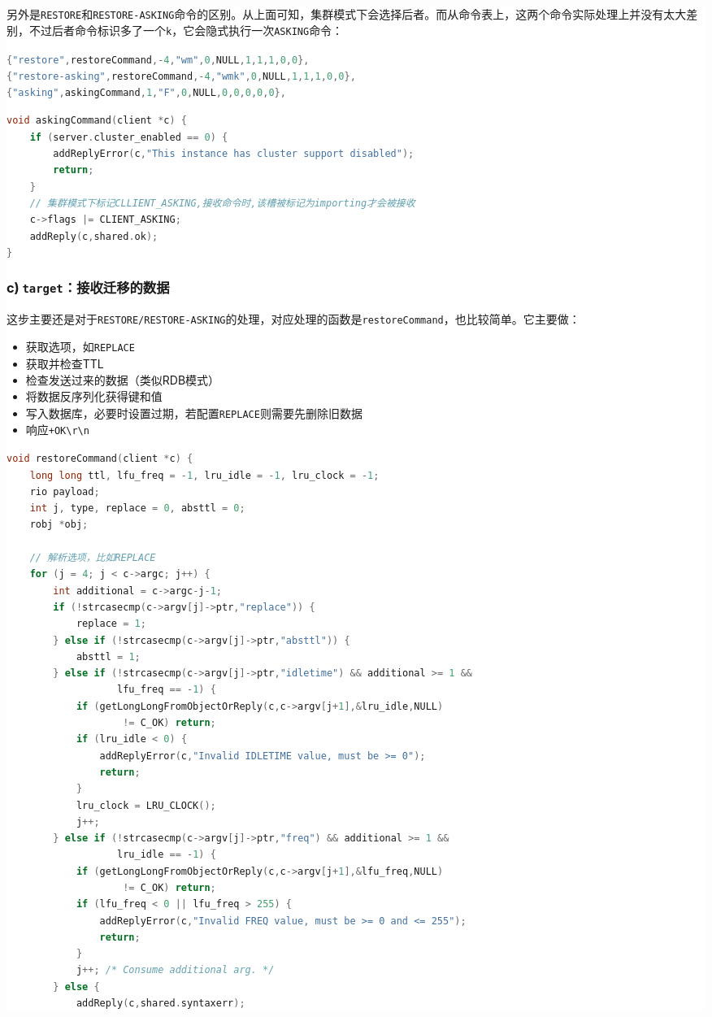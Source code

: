 另外是`RESTORE`和`RESTORE-ASKING`命令的区别。从上面可知，集群模式下会选择后者。而从命令表上，这两个命令实际处理上并没有太大差别，不过后者命令标识多了一个`k`，它会隐式执行一次`ASKING`命令：

```C
{"restore",restoreCommand,-4,"wm",0,NULL,1,1,1,0,0},
{"restore-asking",restoreCommand,-4,"wmk",0,NULL,1,1,1,0,0},
{"asking",askingCommand,1,"F",0,NULL,0,0,0,0,0},
```

```C
void askingCommand(client *c) {
    if (server.cluster_enabled == 0) {
        addReplyError(c,"This instance has cluster support disabled");
        return;
    }
    // 集群模式下标记CLLIENT_ASKING,接收命令时,该槽被标记为importing才会被接收
    c->flags |= CLIENT_ASKING; 
    addReply(c,shared.ok);
}
```

### c) `target`：接收迁移的数据

这步主要还是对于`RESTORE/RESTORE-ASKING`的处理，对应处理的函数是`restoreCommand`，也比较简单。它主要做：

- 获取选项，如`REPLACE`
- 获取并检查TTL
- 检查发送过来的数据（类似RDB模式）
- 将数据反序列化获得键和值
- 写入数据库，必要时设置过期，若配置`REPLACE`则需要先删除旧数据
- 响应`+OK\r\n`

```C
void restoreCommand(client *c) {
    long long ttl, lfu_freq = -1, lru_idle = -1, lru_clock = -1;
    rio payload;
    int j, type, replace = 0, absttl = 0;
    robj *obj;

    // 解析选项，比如REPLACE
    for (j = 4; j < c->argc; j++) {
        int additional = c->argc-j-1;
        if (!strcasecmp(c->argv[j]->ptr,"replace")) {
            replace = 1;
        } else if (!strcasecmp(c->argv[j]->ptr,"absttl")) {
            absttl = 1;
        } else if (!strcasecmp(c->argv[j]->ptr,"idletime") && additional >= 1 &&
                   lfu_freq == -1) {
            if (getLongLongFromObjectOrReply(c,c->argv[j+1],&lru_idle,NULL)
                    != C_OK) return;
            if (lru_idle < 0) {
                addReplyError(c,"Invalid IDLETIME value, must be >= 0");
                return;
            }
            lru_clock = LRU_CLOCK();
            j++;
        } else if (!strcasecmp(c->argv[j]->ptr,"freq") && additional >= 1 &&
                   lru_idle == -1) {
            if (getLongLongFromObjectOrReply(c,c->argv[j+1],&lfu_freq,NULL)
                    != C_OK) return;
            if (lfu_freq < 0 || lfu_freq > 255) {
                addReplyError(c,"Invalid FREQ value, must be >= 0 and <= 255");
                return;
            }
            j++; /* Consume additional arg. */
        } else {
            addReply(c,shared.syntaxerr);
```